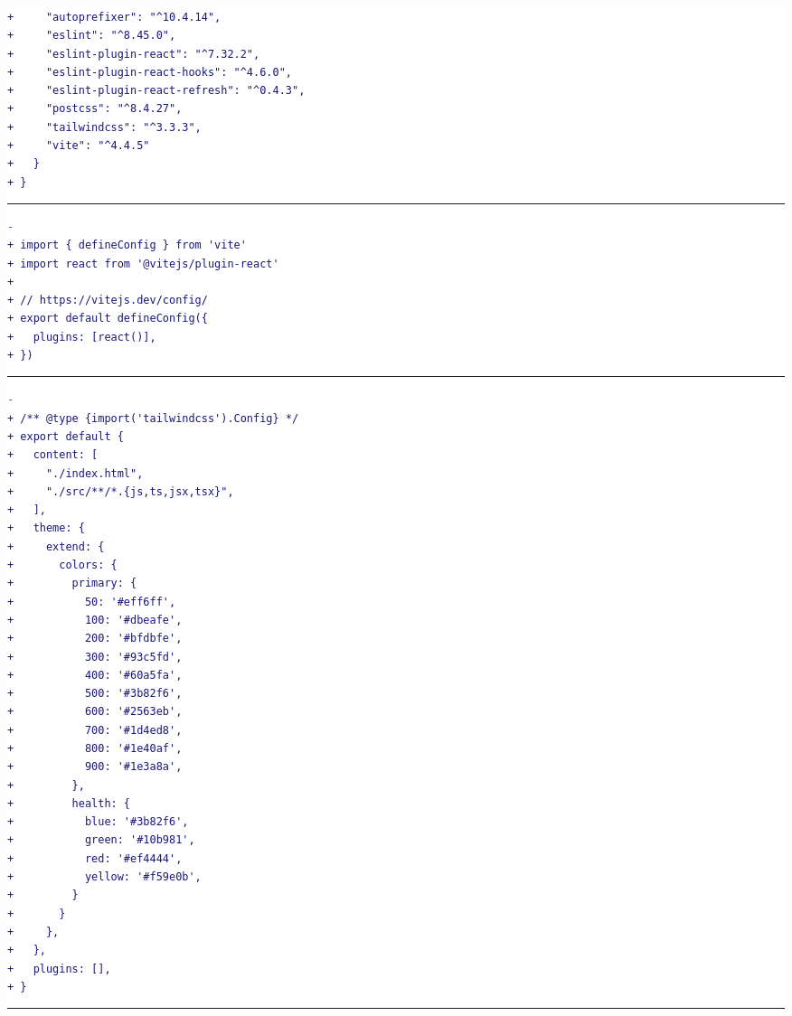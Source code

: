 ```diff
+     "autoprefixer": "^10.4.14",
+     "eslint": "^8.45.0",
+     "eslint-plugin-react": "^7.32.2",
+     "eslint-plugin-react-hooks": "^4.6.0",
+     "eslint-plugin-react-refresh": "^0.4.3",
+     "postcss": "^8.4.27",
+     "tailwindcss": "^3.3.3",
+     "vite": "^4.4.5"
+   }
+ } 
```

---

```diff
- 
+ import { defineConfig } from 'vite'
+ import react from '@vitejs/plugin-react'
+ 
+ // https://vitejs.dev/config/
+ export default defineConfig({
+   plugins: [react()],
+ }) 
```

---

```diff
- 
+ /** @type {import('tailwindcss').Config} */
+ export default {
+   content: [
+     "./index.html",
+     "./src/**/*.{js,ts,jsx,tsx}",
+   ],
+   theme: {
+     extend: {
+       colors: {
+         primary: {
+           50: '#eff6ff',
+           100: '#dbeafe',
+           200: '#bfdbfe',
+           300: '#93c5fd',
+           400: '#60a5fa',
+           500: '#3b82f6',
+           600: '#2563eb',
+           700: '#1d4ed8',
+           800: '#1e40af',
+           900: '#1e3a8a',
+         },
+         health: {
+           blue: '#3b82f6',
+           green: '#10b981',
+           red: '#ef4444',
+           yellow: '#f59e0b',
+         }
+       }
+     },
+   },
+   plugins: [],
+ } 
```

---